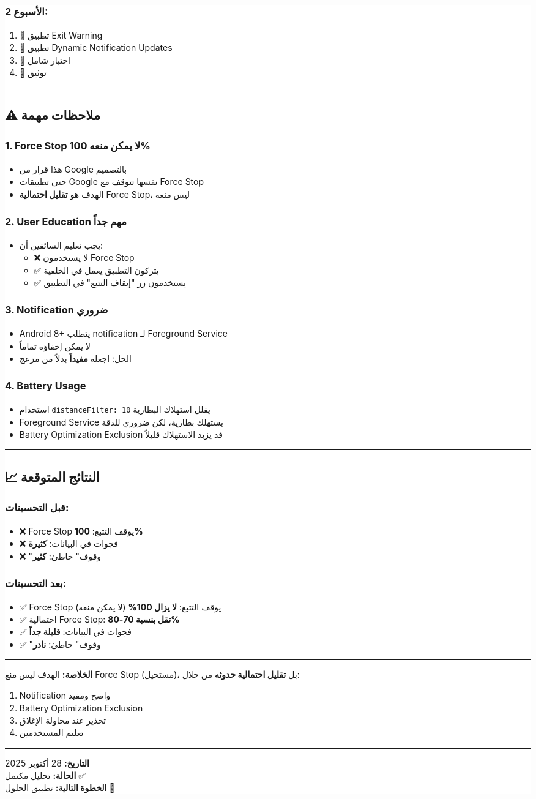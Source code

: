 ### الأسبوع 2:
1. 🔨 تطبيق Exit Warning
2. 🔨 تطبيق Dynamic Notification Updates
3. 🧪 اختبار شامل
4. 📝 توثيق

---

## ⚠️ ملاحظات مهمة

### 1. **Force Stop لا يمكن منعه 100%**
- هذا قرار من Google بالتصميم
- حتى تطبيقات Google نفسها تتوقف مع Force Stop
- الهدف هو **تقليل احتمالية** Force Stop، ليس منعه

### 2. **User Education مهم جداً**
- يجب تعليم السائقين أن:
  - ❌ لا يستخدمون Force Stop
  - ✅ يتركون التطبيق يعمل في الخلفية
  - ✅ يستخدمون زر "إيقاف التتبع" في التطبيق

### 3. **Notification ضروري**
- Android 8+ يتطلب notification لـ Foreground Service
- لا يمكن إخفاؤه تماماً
- الحل: اجعله **مفيداً** بدلاً من مزعج

### 4. **Battery Usage**
- استخدام `distanceFilter: 10` يقلل استهلاك البطارية
- Foreground Service يستهلك بطارية، لكن ضروري للدقة
- Battery Optimization Exclusion قد يزيد الاستهلاك قليلاً

---

## 📈 النتائج المتوقعة

### قبل التحسينات:
- ❌ Force Stop يوقف التتبع: **100%**
- ❌ فجوات في البيانات: **كثيرة**
- ❌ "وقوف" خاطئ: **كثير**

### بعد التحسينات:
- ✅ Force Stop يوقف التتبع: **لا يزال 100%** (لا يمكن منعه)
- ✅ احتمالية Force Stop: **تقل بنسبة 70-80%**
- ✅ فجوات في البيانات: **قليلة جداً**
- ✅ "وقوف" خاطئ: **نادر**

---

**الخلاصة:** الهدف ليس منع Force Stop (مستحيل)، بل **تقليل احتمالية حدوثه** من خلال:
1. Notification واضح ومفيد
2. Battery Optimization Exclusion
3. تحذير عند محاولة الإغلاق
4. تعليم المستخدمين

---

**التاريخ:** 28 أكتوبر 2025  
**الحالة:** تحليل مكتمل ✅  
**الخطوة التالية:** تطبيق الحلول 🔨

